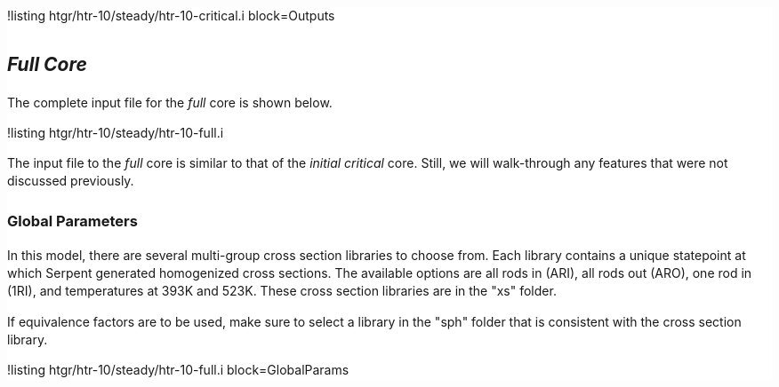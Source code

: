 !listing htgr/htr-10/steady/htr-10-critical.i 
         block=Outputs

## *Full Core*

The complete input file for the *full* core is 
shown below.

!listing htgr/htr-10/steady/htr-10-full.i 

The input file to the *full* core is similar to that of the 
*initial critical* core. Still, we will walk-through any
features that were not discussed previously.

### Global Parameters

In this model, there are several multi-group cross
section libraries to choose from.
Each library contains a unique statepoint at which 
Serpent generated homogenized cross sections.
The available options are all rods in (ARI), 
all rods out (ARO), one rod in (1RI), and temperatures
at 393K and 523K.
These cross section libraries are in the "xs" folder.

If equivalence factors are to be used, make sure to select
a library in the "sph" folder that is consistent with the
cross section library.

!listing htgr/htr-10/steady/htr-10-full.i 
         block=GlobalParams

